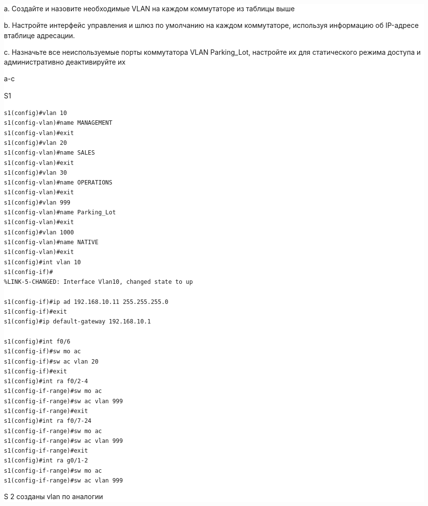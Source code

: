 a. Создайте и назовите необходимые VLAN  на каждом коммутаторе из таблицы выше

b. Настройте интерфейс управления и шлюз по умолчанию на каждом коммутаторе, используя информацию об IP-адресе втаблице адресации.

с. Назначьте все неиспользуемые порты коммутатора VLAN Parking_Lot, настройте их для статического режима доступа и административно деактивируйте их

a-c

S1

```
s1(config)#vlan 10
s1(config-vlan)#name MANAGEMENT
s1(config-vlan)#exit
s1(config)#vlan 20
s1(config-vlan)#name SALES
s1(config-vlan)#exit
s1(config)#vlan 30
s1(config-vlan)#name OPERATIONS
s1(config-vlan)#exit
s1(config)#vlan 999
s1(config-vlan)#name Parking_Lot
s1(config-vlan)#exit
s1(config)#vlan 1000
s1(config-vlan)#name NATIVE
s1(config-vlan)#exit
s1(config)#int vlan 10
s1(config-if)#
%LINK-5-CHANGED: Interface Vlan10, changed state to up

s1(config-if)#ip ad 192.168.10.11 255.255.255.0
s1(config-if)#exit
s1(config)#ip default-gateway 192.168.10.1

s1(config)#int f0/6
s1(config-if)#sw mo ac
s1(config-if)#sw ac vlan 20
s1(config-if)#exit
s1(config)#int ra f0/2-4
s1(config-if-range)#sw mo ac
s1(config-if-range)#sw ac vlan 999
s1(config-if-range)#exit
s1(config)#int ra f0/7-24
s1(config-if-range)#sw mo ac
s1(config-if-range)#sw ac vlan 999
s1(config-if-range)#exit
s1(config)#int ra g0/1-2
s1(config-if-range)#sw mo ac
s1(config-if-range)#sw ac vlan 999

```
S 2 созданы vlan по аналогии

